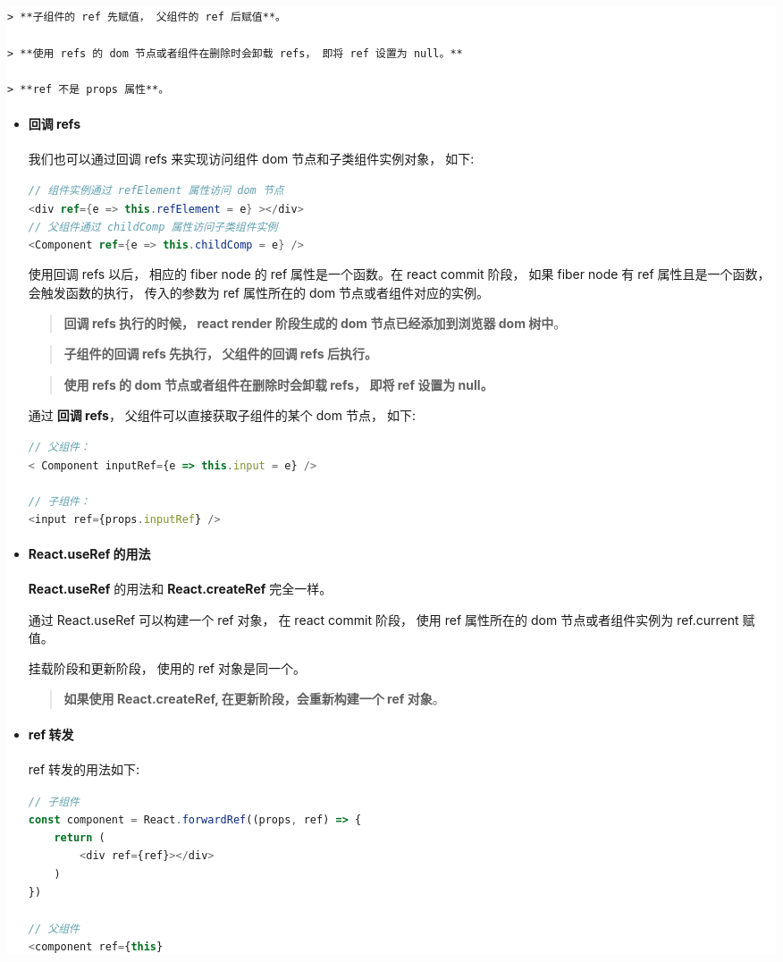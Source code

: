     > **子组件的 ref 先赋值， 父组件的 ref 后赋值**。
    
    > **使用 refs 的 dom 节点或者组件在删除时会卸载 refs， 即将 ref 设置为 null。**
    
    > **ref 不是 props 属性**。
    
+   #### 回调 refs
    
    我们也可以通过回调 refs 来实现访问组件 dom 节点和子类组件实例对象， 如下:
    
    ```csharp
    // 组件实例通过 refElement 属性访问 dom 节点
    <div ref={e => this.refElement = e} ></div>
    // 父组件通过 childComp 属性访问子类组件实例
    <Component ref={e => this.childComp = e} />
    ```
    
    使用回调 refs 以后， 相应的 fiber node 的 ref 属性是一个函数。在 react commit 阶段， 如果 fiber node 有 ref 属性且是一个函数， 会触发函数的执行， 传入的参数为 ref 属性所在的 dom 节点或者组件对应的实例。
    
    > **回调 refs 执行的时候， react render 阶段生成的 dom 节点已经添加到浏览器 dom 树中**。
    
    > **子组件的回调 refs 先执行， 父组件的回调 refs 后执行。**
    
    > **使用 refs 的 dom 节点或者组件在删除时会卸载 refs， 即将 ref 设置为 null。**
    
    通过 **回调 refs**， 父组件可以直接获取子组件的某个 dom 节点， 如下:
    
    ```javascript
    // 父组件：
    < Component inputRef={e => this.input = e} />
    
    // 子组件：
    <input ref={props.inputRef} />
    ```
    
+   #### React.useRef 的用法
    
    **React.useRef** 的用法和 **React.createRef** 完全一样。
    
    通过 React.useRef 可以构建一个 ref 对象， 在 react commit 阶段， 使用 ref 属性所在的 dom 节点或者组件实例为 ref.current 赋值。
    
    挂载阶段和更新阶段， 使用的 ref 对象是同一个。
    
    > **如果使用 React.createRef, 在更新阶段，会重新构建一个 ref 对象**。
    
+   #### ref 转发
    
    ref 转发的用法如下:
    
    ```javascript
    // 子组件
    const component = React.forwardRef((props, ref) => {
        return (
            <div ref={ref}></div>
        )
    })
    
    // 父组件
    <component ref={this}
    ```
    